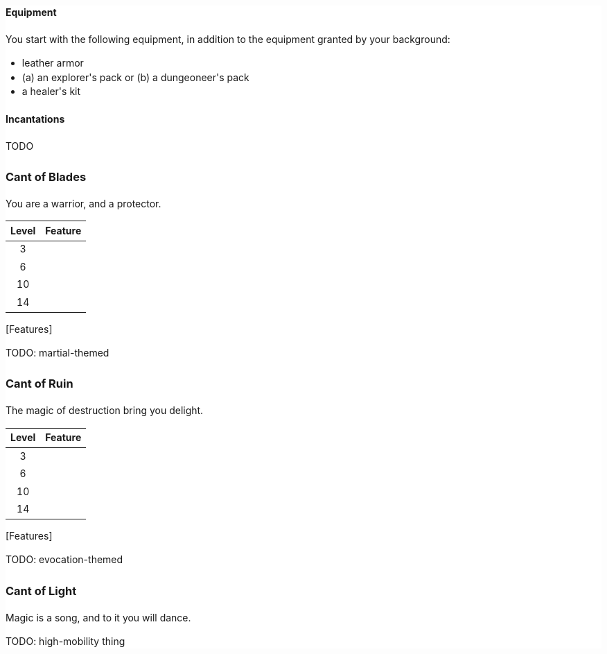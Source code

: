 #### Equipment 

You start with the following equipment, in addition to the equipment granted by your background:

- leather armor
- (a) an explorer's pack or (b) a dungeoneer's pack
- a healer's kit

#### Incantations 

TODO

### Cant of Blades

You are a warrior, and a protector.

| Level | Feature |
|:-----:|:--------|
| 3     |
| 6     |
| 10    |
| 14    |
[Features]


TODO: martial-themed

### Cant of Ruin

The magic of destruction bring you delight.

| Level | Feature |
|:-----:|:--------|
| 3     |
| 6     |
| 10    |
| 14    |
[Features]


TODO: evocation-themed

### Cant of Light

Magic is a song, and to it you will dance.

TODO: high-mobility thing
